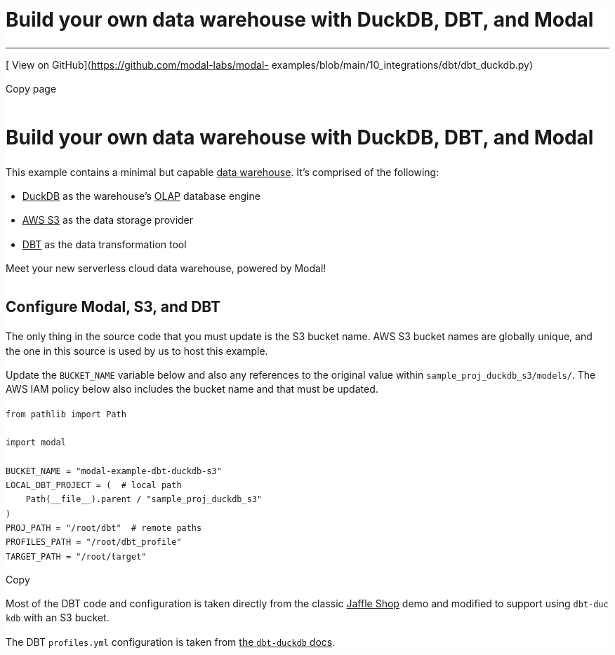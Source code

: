 # Build your own data warehouse with DuckDB, DBT, and Modal

* * *

[ View on GitHub](https://github.com/modal-labs/modal-
examples/blob/main/10_integrations/dbt/dbt_duckdb.py)

Copy page

# Build your own data warehouse with DuckDB, DBT, and Modal

This example contains a minimal but capable [data
warehouse](https://en.wikipedia.org/wiki/Data_warehouse). It’s comprised of
the following:

  * [DuckDB](https://duckdb.org) as the warehouse’s [OLAP](https://en.wikipedia.org/wiki/Online_analytical_processing) database engine

  * [AWS S3](https://aws.amazon.com/s3/) as the data storage provider

  * [DBT](https://docs.getdbt.com/docs/introduction) as the data transformation tool

Meet your new serverless cloud data warehouse, powered by Modal!

## Configure Modal, S3, and DBT

The only thing in the source code that you must update is the S3 bucket name.
AWS S3 bucket names are globally unique, and the one in this source is used by
us to host this example.

Update the `BUCKET_NAME` variable below and also any references to the
original value within `sample_proj_duckdb_s3/models/`. The AWS IAM policy
below also includes the bucket name and that must be updated.

    from pathlib import Path

    import modal

    BUCKET_NAME = "modal-example-dbt-duckdb-s3"
    LOCAL_DBT_PROJECT = (  # local path
        Path(__file__).parent / "sample_proj_duckdb_s3"
    )
    PROJ_PATH = "/root/dbt"  # remote paths
    PROFILES_PATH = "/root/dbt_profile"
    TARGET_PATH = "/root/target"

Copy

Most of the DBT code and configuration is taken directly from the classic
[Jaffle Shop](https://github.com/dbt-labs/jaffle_shop) demo and modified to
support using `dbt-duckdb` with an S3 bucket.

The DBT `profiles.yml` configuration is taken from [the `dbt-duckdb`
docs](https://github.com/jwills/dbt-duckdb#configuring-your-profile).
